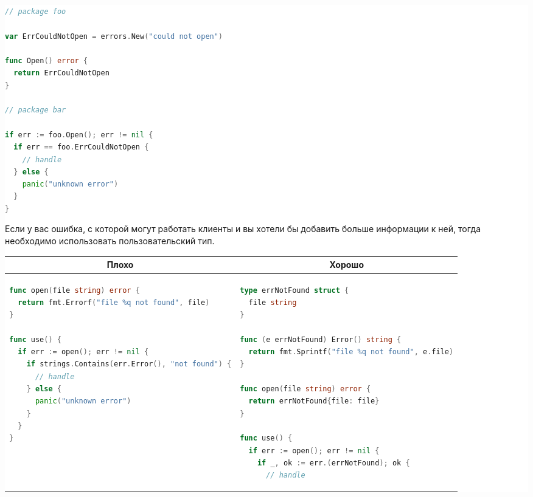 </td><td>

```go
// package foo

var ErrCouldNotOpen = errors.New("could not open")

func Open() error {
  return ErrCouldNotOpen
}

// package bar

if err := foo.Open(); err != nil {
  if err == foo.ErrCouldNotOpen {
    // handle
  } else {
    panic("unknown error")
  }
}
```

</td></tr>
</tbody></table>

Если у вас ошибка, с которой могут работать клиенты и вы хотели бы добавить
больше информации к ней, тогда необходимо использовать пользовательский тип.

<table>
<thead><tr><th>Плохо</th><th>Хорошо</th></tr></thead>
<tbody>
<tr><td>

```go
func open(file string) error {
  return fmt.Errorf("file %q not found", file)
}

func use() {
  if err := open(); err != nil {
    if strings.Contains(err.Error(), "not found") {
      // handle
    } else {
      panic("unknown error")
    }
  }
}
```

</td><td>

```go
type errNotFound struct {
  file string
}

func (e errNotFound) Error() string {
  return fmt.Sprintf("file %q not found", e.file)
}

func open(file string) error {
  return errNotFound{file: file}
}

func use() {
  if err := open(); err != nil {
    if _, ok := err.(errNotFound); ok {
      // handle
```